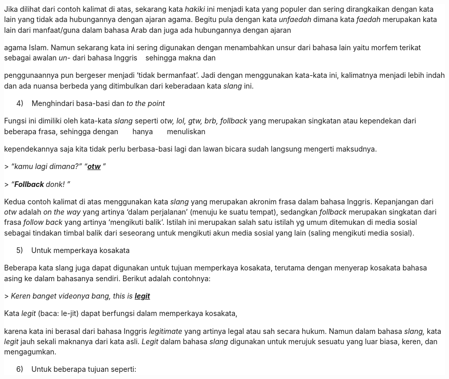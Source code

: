 <p><span class="font4">Jika dilihat dari contoh kalimat di atas, sekarang kata </span><span class="font4" style="font-style:italic;">hakiki</span><span class="font4"> ini menjadi kata yang populer dan sering dirangkaikan dengan kata lain yang tidak ada hubungannya dengan ajaran agama. Begitu pula dengan kata </span><span class="font4" style="font-style:italic;">unfaedah </span><span class="font4">dimana kata </span><span class="font4" style="font-style:italic;">faedah</span><span class="font4"> merupakan kata lain dari manfaat/guna dalam bahasa Arab dan juga ada hubungannya dengan ajaran</span></p>
<p><span class="font4">agama Islam. Namun sekarang kata ini sering digunakan dengan menambahkan unsur dari bahasa lain yaitu morfem terikat sebagai awalan </span><span class="font4" style="font-style:italic;">un-</span><span class="font4"> dari bahasa Inggris &nbsp;&nbsp;&nbsp;sehingga makna dan</span></p>
<p><span class="font4">penggunaannya pun bergeser menjadi ‘tidak bermanfaat’. Jadi dengan menggunakan kata-kata ini, kalimatnya menjadi lebih indah dan ada nuansa berbeda yang ditimbulkan dari keberadaan kata </span><span class="font4" style="font-style:italic;">slang</span><span class="font4"> ini.</span></p>
<ul style="list-style:none;"><li>
<p><span class="font4">4) &nbsp;&nbsp;&nbsp;Menghindari basa-basi dan </span><span class="font4" style="font-style:italic;">to the point</span></p></li></ul>
<p><span class="font4">Fungsi ini dimiliki oleh kata-kata </span><span class="font4" style="font-style:italic;">slang</span><span class="font4"> seperti o</span><span class="font4" style="font-style:italic;">tw, lol, gtw, brb, follback </span><span class="font4">yang merupakan singkatan atau kependekan dari beberapa frasa, sehingga dengan &nbsp;&nbsp;&nbsp;&nbsp;&nbsp;&nbsp;hanya &nbsp;&nbsp;&nbsp;&nbsp;&nbsp;&nbsp;menuliskan</span></p>
<p><span class="font4">kependekannya saja kita tidak perlu berbasa-basi lagi dan lawan bicara sudah langsung mengerti maksudnya.</span></p>
<p><span class="font0">&gt; </span><span class="font4" style="font-style:italic;">“kamu lagi dimana?” “</span><span class="font4" style="font-weight:bold;font-style:italic;text-decoration:underline;">otw</span><span class="font4" style="font-weight:bold;font-style:italic;"> </span><span class="font4" style="font-style:italic;">”</span></p>
<p><span class="font0">&gt; </span><span class="font4" style="font-style:italic;">“</span><span class="font4" style="font-weight:bold;font-style:italic;">Follback </span><span class="font4" style="font-style:italic;">donk! ”</span></p>
<p><span class="font4">Kedua contoh kalimat di atas menggunakan kata </span><span class="font4" style="font-style:italic;">slang</span><span class="font4"> yang merupakan akronim frasa dalam bahasa Inggris. Kepanjangan dari </span><span class="font4" style="font-style:italic;">otw</span><span class="font4"> adalah </span><span class="font4" style="font-style:italic;">on the way</span><span class="font4"> yang artinya ‘dalam perjalanan’ (menuju ke suatu tempat), sedangkan </span><span class="font4" style="font-style:italic;">follback</span><span class="font4"> merupakan singkatan dari frasa </span><span class="font4" style="font-style:italic;">follow back</span><span class="font4"> yang artinya ‘mengikuti balik’. Istilah ini merupakan salah satu istilah yg umum ditemukan di media sosial sebagai tindakan timbal balik dari seseorang untuk mengikuti akun media sosial yang lain (saling mengikuti media sosial).</span></p>
<ul style="list-style:none;"><li>
<p><span class="font4">5) &nbsp;&nbsp;&nbsp;Untuk memperkaya kosakata</span></p></li></ul>
<p><span class="font4">Beberapa kata slang juga dapat digunakan untuk tujuan memperkaya kosakata, terutama dengan menyerap kosakata bahasa asing ke dalam bahasanya sendiri. Berikut adalah contohnya:</span></p>
<p><span class="font0">&gt; </span><span class="font4" style="font-style:italic;">Keren banget videonya bang, this is </span><span class="font4" style="font-weight:bold;font-style:italic;text-decoration:underline;">legit</span></p>
<p><span class="font4">Kata </span><span class="font4" style="font-style:italic;">legit</span><span class="font4"> (baca: le-jit) dapat berfungsi dalam memperkaya kosakata,</span></p>
<p><span class="font4">karena kata ini berasal dari bahasa Inggris </span><span class="font4" style="font-style:italic;">legitimate</span><span class="font4"> yang artinya legal atau sah secara hukum. Namun dalam bahasa </span><span class="font4" style="font-style:italic;">slang,</span><span class="font4"> kata </span><span class="font4" style="font-style:italic;">legit</span><span class="font4"> jauh sekali maknanya dari kata asli. </span><span class="font4" style="font-style:italic;">Legit</span><span class="font4"> dalam bahasa </span><span class="font4" style="font-style:italic;">slang </span><span class="font4">digunakan untuk merujuk sesuatu yang luar biasa, keren, dan mengagumkan.</span></p>
<ul style="list-style:none;"><li>
<p><span class="font4">6) &nbsp;&nbsp;&nbsp;Untuk beberapa tujuan seperti:</span></p></li></ul>
<ul style="list-style:none;"><li>